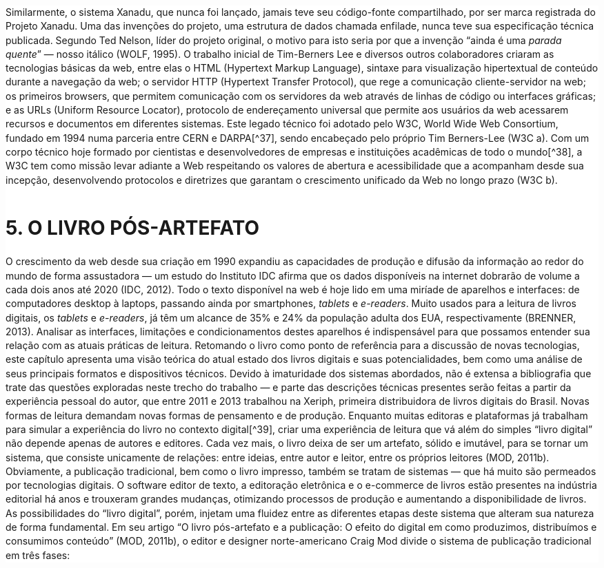 Similarmente, o sistema Xanadu, que nunca foi lançado, jamais teve seu código-fonte compartilhado, por ser marca registrada do Projeto Xanadu. Uma das invenções do projeto, uma estrutura de dados chamada enfilade, nunca teve sua especificação técnica publicada. Segundo Ted Nelson, líder do projeto original, o motivo para isto seria por que a invenção “ainda é uma *parada quente*” — nosso itálico (WOLF, 1995).
O trabalho inicial de Tim-Berners Lee e diversos outros colaboradores criaram as tecnologias básicas da web, entre elas o HTML (Hypertext Markup Language), sintaxe para visualização hipertextual de conteúdo durante a navegação da web; o servidor HTTP (Hypertext Transfer Protocol), que rege a comunicação cliente-servidor na web; os primeiros browsers, que permitem comunicação com os servidores da web através de linhas de código ou interfaces gráficas; e as URLs (Uniform Resource Locator), protocolo de endereçamento universal que permite aos usuários da web acessarem recursos e documentos em diferentes sistemas.
Este legado técnico foi adotado pelo W3C, World Wide Web Consortium, fundado em 1994 numa parceria entre CERN e DARPA[^37], sendo encabeçado pelo próprio Tim Berners-Lee (W3C a). Com um corpo técnico hoje formado por cientistas e desenvolvedores de empresas e instituições acadêmicas de todo o mundo[^38], a W3C tem como missão levar adiante a Web respeitando os valores de abertura e acessibilidade que a acompanham desde sua incepção, desenvolvendo protocolos e diretrizes que garantam o crescimento unificado da Web no longo prazo (W3C b).

# 5. O LIVRO PÓS-ARTEFATO

O crescimento da web desde sua criação em 1990 expandiu as capacidades de produção e difusão da informação ao redor do mundo de forma assustadora — um estudo do Instituto IDC afirma que os dados disponíveis na internet dobrarão de volume a cada dois anos até 2020 (IDC, 2012).
Todo o texto disponível na web é hoje lido em uma miríade de aparelhos e interfaces: de computadores desktop à laptops, passando ainda por smartphones, *tablets* e *e-readers*. Muito usados para a leitura de livros digitais, os *tablets* e *e-readers*, já têm um alcance de 35% e 24% da população adulta dos EUA, respectivamente (BRENNER, 2013).
Analisar as interfaces, limitações e condicionamentos destes aparelhos é indispensável para que possamos entender sua relação com as atuais práticas de leitura. Retomando o livro como ponto de referência para a discussão de novas tecnologias, este capítulo apresenta uma visão teórica do atual estado dos livros digitais e suas potencialidades, bem como uma análise de seus principais formatos e dispositivos técnicos. Devido à imaturidade dos sistemas abordados, não é extensa a bibliografia que trate das questões exploradas neste trecho do trabalho — e parte das descrições técnicas presentes serão feitas a partir da experiência pessoal do autor, que entre 2011 e 2013 trabalhou na Xeriph, primeira distribuidora de livros digitais do Brasil.
Novas formas de leitura demandam novas formas de pensamento e de produção. Enquanto muitas editoras e plataformas já trabalham para simular a experiência do livro no contexto digital[^39], criar uma experiência de leitura que vá além do simples “livro digital” não depende apenas de autores e editores. Cada vez mais, o livro deixa de ser um artefato, sólido e imutável, para se tornar um sistema, que consiste unicamente de relações: entre ideias, entre autor e leitor, entre os próprios leitores (MOD, 2011b).
Obviamente, a publicação tradicional, bem como o livro impresso, também se tratam de sistemas — que há muito são permeados por tecnologias digitais. O software editor de texto, a editoração eletrônica e o e-commerce de livros estão presentes na indústria editorial há anos e trouxeram grandes mudanças, otimizando processos de produção e aumentando a disponibilidade de livros. As possibilidades do “livro digital”, porém, injetam uma fluidez entre as diferentes etapas deste sistema que alteram sua natureza de forma fundamental.
Em seu artigo “O livro pós-artefato e a publicação: O efeito do digital em como produzimos, distribuímos e consumimos conteúdo” (MOD, 2011b), o editor e designer norte-americano Craig Mod divide o sistema de publicação tradicional em três fases:
